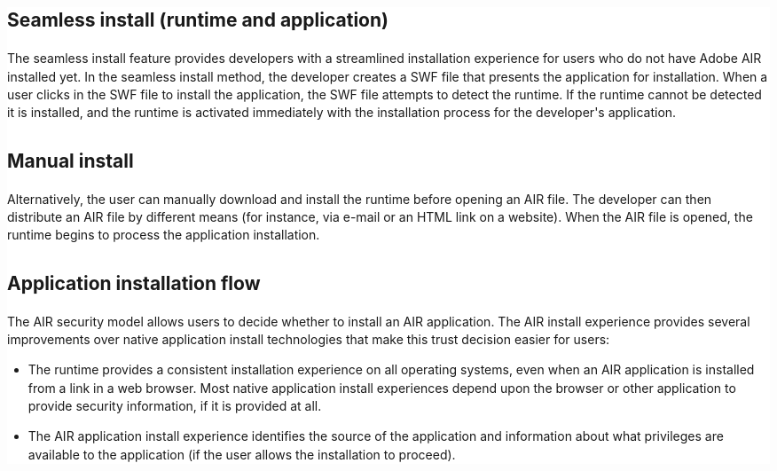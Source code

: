</div>

</div>

<div>

## Seamless install (runtime and application)

<div>

The seamless install feature provides developers with a streamlined installation
experience for users who do not have Adobe AIR installed yet. In the seamless
install method, the developer creates a SWF file that presents the application
for installation. When a user clicks in the SWF file to install the application,
the SWF file attempts to detect the runtime. If the runtime cannot be detected
it is installed, and the runtime is activated immediately with the installation
process for the developer's application.

</div>

</div>

<div>

## Manual install

<div>

Alternatively, the user can manually download and install the runtime before
opening an AIR file. The developer can then distribute an AIR file by different
means (for instance, via e-mail or an HTML link on a website). When the AIR file
is opened, the runtime begins to process the application installation.

</div>

</div>

<div>

## Application installation flow

<div>

The AIR security model allows users to decide whether to install an AIR
application. The AIR install experience provides several improvements over
native application install technologies that make this trust decision easier for
users:

- The runtime provides a consistent installation experience on all operating
  systems, even when an AIR application is installed from a link in a web
  browser. Most native application install experiences depend upon the browser
  or other application to provide security information, if it is provided at
  all.

- The AIR application install experience identifies the source of the
  application and information about what privileges are available to the
  application (if the user allows the installation to proceed).
